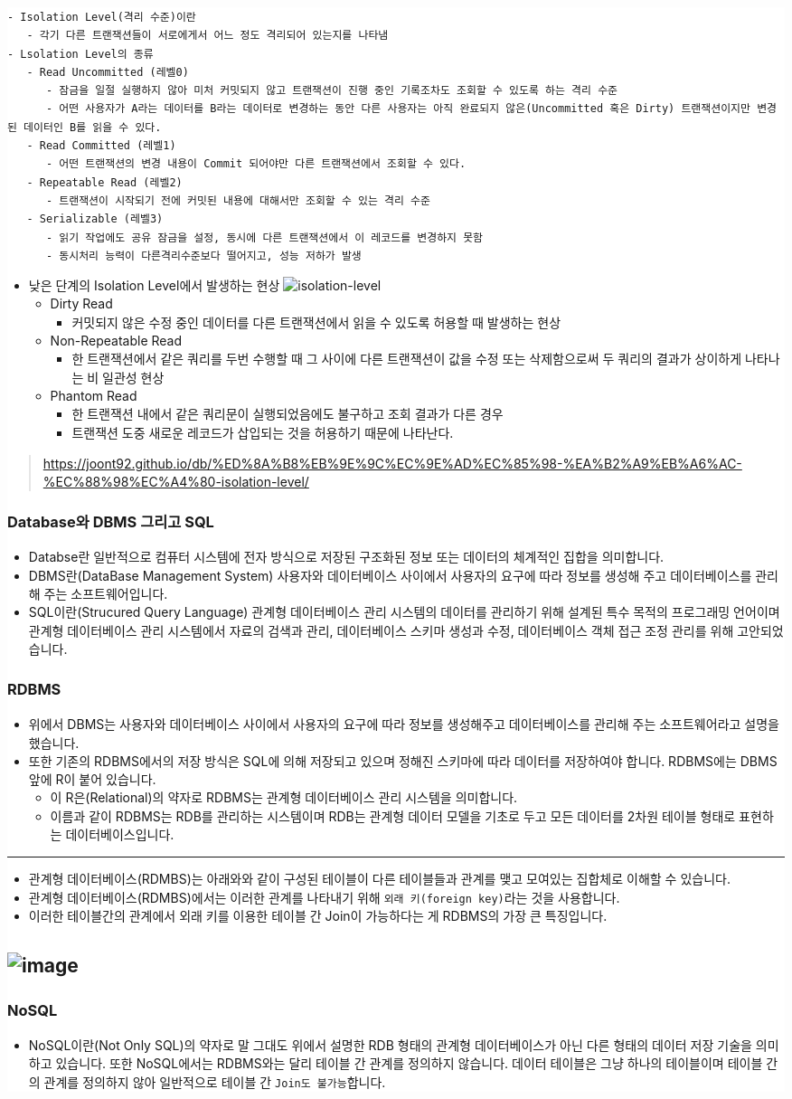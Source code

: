     - Isolation Level(격리 수준)이란
       - 각기 다른 트랜잭션들이 서로에게서 어느 정도 격리되어 있는지를 나타냄
    - Lsolation Level의 종류
       - Read Uncommitted (레벨0)
          - 잠금을 일절 실행하지 않아 미처 커밋되지 않고 트랜잭션이 진행 중인 기록조차도 조회할 수 있도록 하는 격리 수준
          - 어떤 사용자가 A라는 데이터를 B라는 데이터로 변경하는 동안 다른 사용자는 아직 완료되지 않은(Uncommitted 혹은 Dirty) 트랜잭션이지만 변경된 데이터인 B를 읽을 수 있다.
       - Read Committed (레벨1)
          - 어떤 트랜잭션의 변경 내용이 Commit 되어야만 다른 트랜잭션에서 조회할 수 있다.
       - Repeatable Read (레벨2)
          - 트랜잭션이 시작되기 전에 커밋된 내용에 대해서만 조회할 수 있는 격리 수준
       - Serializable (레벨3)
          - 읽기 작업에도 공유 잠금을 설정, 동시에 다른 트랜잭션에서 이 레코드를 변경하지 못함
          - 동시처리 능력이 다른격리수준보다 떨어지고, 성능 저하가 발생     
   - 낮은 단계의 Isolation Level에서 발생하는 현상
     ![isolation-level](https://user-images.githubusercontent.com/61149599/124345150-0bc64f80-dc12-11eb-8bb7-8c92d56bdac9.png)
      - Dirty Read
         - 커밋되지 않은 수정 중인 데이터를 다른 트랜잭션에서 읽을 수 있도록 허용할 때 발생하는 현상
      - Non-Repeatable Read
         - 한 트랜잭션에서 같은 쿼리를 두번 수행할 때 그 사이에 다른 트랜잭션이 값을 수정 또는 삭제함으로써 두 쿼리의 결과가 상이하게 나타나는 비 일관성 현상
      - Phantom Read
         - 한 트랜잭션 내에서 같은 쿼리문이 실행되었음에도 불구하고 조회 결과가 다른 경우
         - 트랜잭션 도중 새로운 레코드가 삽입되는 것을 허용하기 때문에 나타난다.
> https://joont92.github.io/db/%ED%8A%B8%EB%9E%9C%EC%9E%AD%EC%85%98-%EA%B2%A9%EB%A6%AC-%EC%88%98%EC%A4%80-isolation-level/

### Database와 DBMS 그리고 SQL
   - Databse란 일반적으로 컴퓨터 시스템에 전자 방식으로 저장된 구조화된 정보 또는 데이터의 체계적인 집합을 의미합니다.
   - DBMS란(DataBase Management System) 사용자와 데이터베이스 사이에서 사용자의 요구에 따라 정보를 생성해 주고 데이터베이스를 관리해 주는 소프트웨어입니다.
   - SQL이란(Strucured Query Language) 관계형 데이터베이스 관리 시스템의 데이터를 관리하기 위해 설계된 특수 목적의 프로그래밍 언어이며 관계형 데이터베이스 관리 시스템에서 자료의 검색과 관리, 데이터베이스 스키마 생성과 수정, 데이터베이스 객체 접근 조정 관리를 위해 고안되었습니다.

### RDBMS 
   - 위에서 DBMS는 사용자와 데이터베이스 사이에서 사용자의 요구에 따라 정보를 생성해주고 데이터베이스를 관리해 주는 소프트웨어라고 설명을 했습니다. 
   - 또한 기존의 RDBMS에서의 저장 방식은 SQL에 의해 저장되고 있으며 정해진 스키마에 따라 데이터를 저장하여야 합니다. RDBMS에는 DBMS앞에 R이 붙어 있습니다. 
      - 이 R은(Relational)의 약자로 RDBMS는 관계형 데이터베이스 관리 시스템을 의미합니다. 
      - 이름과 같이 RDBMS는 RDB를 관리하는 시스템이며 RDB는 관계형 데이터 모델을 기초로 두고 모든 데이터를 2차원 테이블 형태로 표현하는 데이터베이스입니다. 
------------
   - 관계형 데이터베이스(RDMBS)는 아래와와 같이 구성된 테이블이 다른 테이블들과 관계를 맺고 모여있는 집합체로 이해할 수 있습니다.
   - 관계형 데이터베이스(RDMBS)에서는 이러한 관계를 나타내기 위해 `외래 키(foreign key)`라는 것을 사용합니다.
   - 이러한 테이블간의 관계에서 외래 키를 이용한 테이블 간 Join이 가능하다는 게 RDBMS의 가장 큰 특징입니다.

![image](https://user-images.githubusercontent.com/77487962/125055461-2d2bad80-e0e2-11eb-83ea-27ee5dd920e2.png)
------------
### NoSQL
   - NoSQL이란(Not Only SQL)의 약자로 말 그대도 위에서 설명한 RDB 형태의 관계형 데이터베이스가 아닌 다른 형태의 데이터 저장 기술을 의미하고 있습니다. 또한 NoSQL에서는 RDBMS와는 달리 테이블 간 관계를 정의하지 않습니다. 데이터 테이블은 그냥 하나의 테이블이며 테이블 간의 관계를 정의하지 않아 일반적으로 테이블 간 `Join도 불가능`합니다. 
